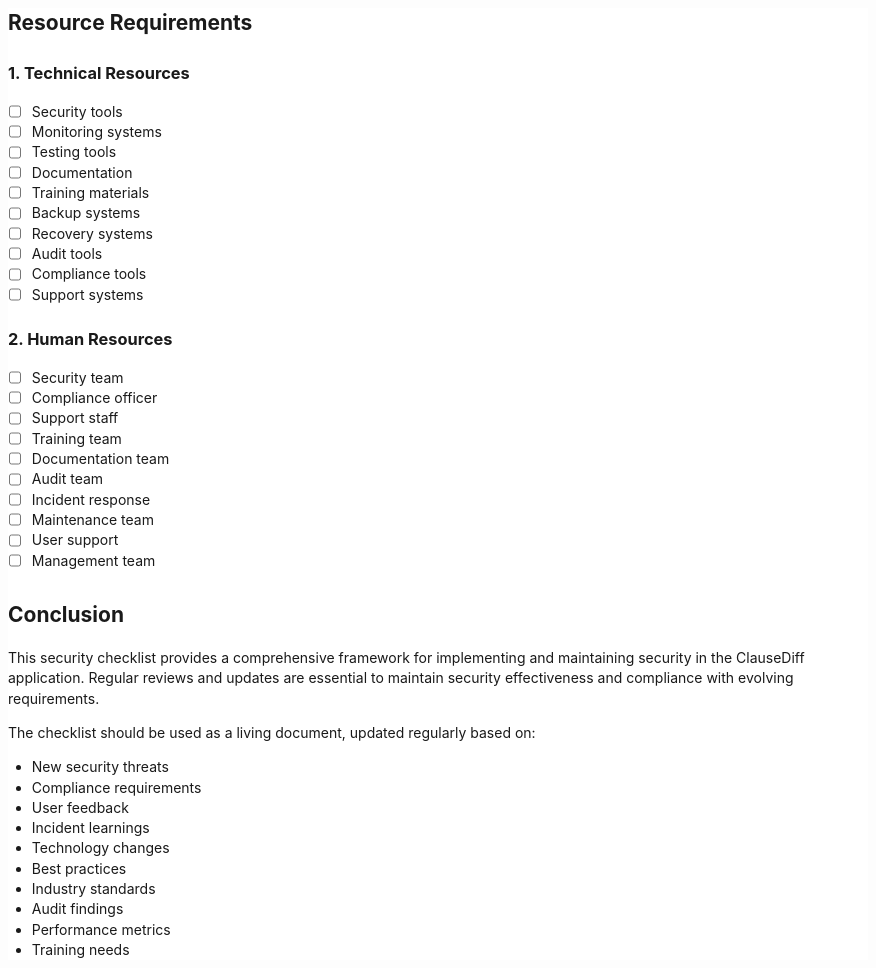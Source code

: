 ## Resource Requirements

### 1. Technical Resources
- [ ] Security tools
- [ ] Monitoring systems
- [ ] Testing tools
- [ ] Documentation
- [ ] Training materials
- [ ] Backup systems
- [ ] Recovery systems
- [ ] Audit tools
- [ ] Compliance tools
- [ ] Support systems

### 2. Human Resources
- [ ] Security team
- [ ] Compliance officer
- [ ] Support staff
- [ ] Training team
- [ ] Documentation team
- [ ] Audit team
- [ ] Incident response
- [ ] Maintenance team
- [ ] User support
- [ ] Management team

## Conclusion
This security checklist provides a comprehensive framework for implementing and maintaining security in the ClauseDiff application. Regular reviews and updates are essential to maintain security effectiveness and compliance with evolving requirements.

The checklist should be used as a living document, updated regularly based on:
- New security threats
- Compliance requirements
- User feedback
- Incident learnings
- Technology changes
- Best practices
- Industry standards
- Audit findings
- Performance metrics
- Training needs 